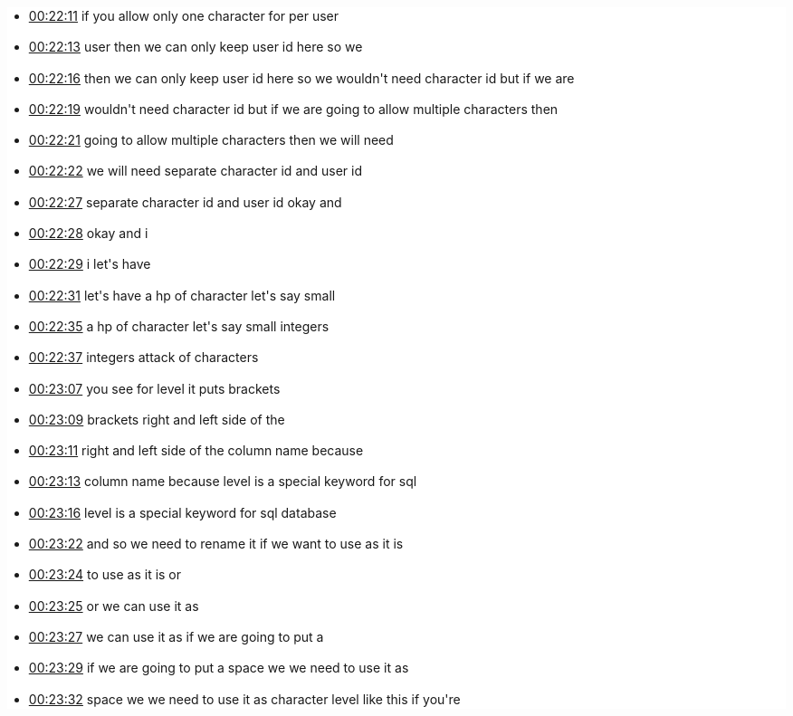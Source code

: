- [00:22:11](https://www.youtube.com/watch?v=MFk6x-r6HEw&t=1331) if you allow only one character for per user

- [00:22:13](https://www.youtube.com/watch?v=MFk6x-r6HEw&t=1333) user then we can only keep user id here so we

- [00:22:16](https://www.youtube.com/watch?v=MFk6x-r6HEw&t=1336) then we can only keep user id here so we wouldn't need character id but if we are

- [00:22:19](https://www.youtube.com/watch?v=MFk6x-r6HEw&t=1339) wouldn't need character id but if we are going to allow multiple characters then

- [00:22:21](https://www.youtube.com/watch?v=MFk6x-r6HEw&t=1341) going to allow multiple characters then we will need

- [00:22:22](https://www.youtube.com/watch?v=MFk6x-r6HEw&t=1342) we will need separate character id and user id

- [00:22:27](https://www.youtube.com/watch?v=MFk6x-r6HEw&t=1347) separate character id and user id okay and

- [00:22:28](https://www.youtube.com/watch?v=MFk6x-r6HEw&t=1348) okay and i

- [00:22:29](https://www.youtube.com/watch?v=MFk6x-r6HEw&t=1349) i let's have

- [00:22:31](https://www.youtube.com/watch?v=MFk6x-r6HEw&t=1351) let's have a hp of character let's say small

- [00:22:35](https://www.youtube.com/watch?v=MFk6x-r6HEw&t=1355) a hp of character let's say small integers

- [00:22:37](https://www.youtube.com/watch?v=MFk6x-r6HEw&t=1357) integers attack of characters

- [00:23:07](https://www.youtube.com/watch?v=MFk6x-r6HEw&t=1387) you see for level it puts brackets

- [00:23:09](https://www.youtube.com/watch?v=MFk6x-r6HEw&t=1389) brackets right and left side of the

- [00:23:11](https://www.youtube.com/watch?v=MFk6x-r6HEw&t=1391) right and left side of the column name because

- [00:23:13](https://www.youtube.com/watch?v=MFk6x-r6HEw&t=1393) column name because level is a special keyword for sql

- [00:23:16](https://www.youtube.com/watch?v=MFk6x-r6HEw&t=1396) level is a special keyword for sql database

- [00:23:22](https://www.youtube.com/watch?v=MFk6x-r6HEw&t=1402) and so we need to rename it if we want to use as it is

- [00:23:24](https://www.youtube.com/watch?v=MFk6x-r6HEw&t=1404) to use as it is or

- [00:23:25](https://www.youtube.com/watch?v=MFk6x-r6HEw&t=1405) or we can use it as

- [00:23:27](https://www.youtube.com/watch?v=MFk6x-r6HEw&t=1407) we can use it as if we are going to put a

- [00:23:29](https://www.youtube.com/watch?v=MFk6x-r6HEw&t=1409) if we are going to put a space we we need to use it as

- [00:23:32](https://www.youtube.com/watch?v=MFk6x-r6HEw&t=1412) space we we need to use it as character level like this if you're
